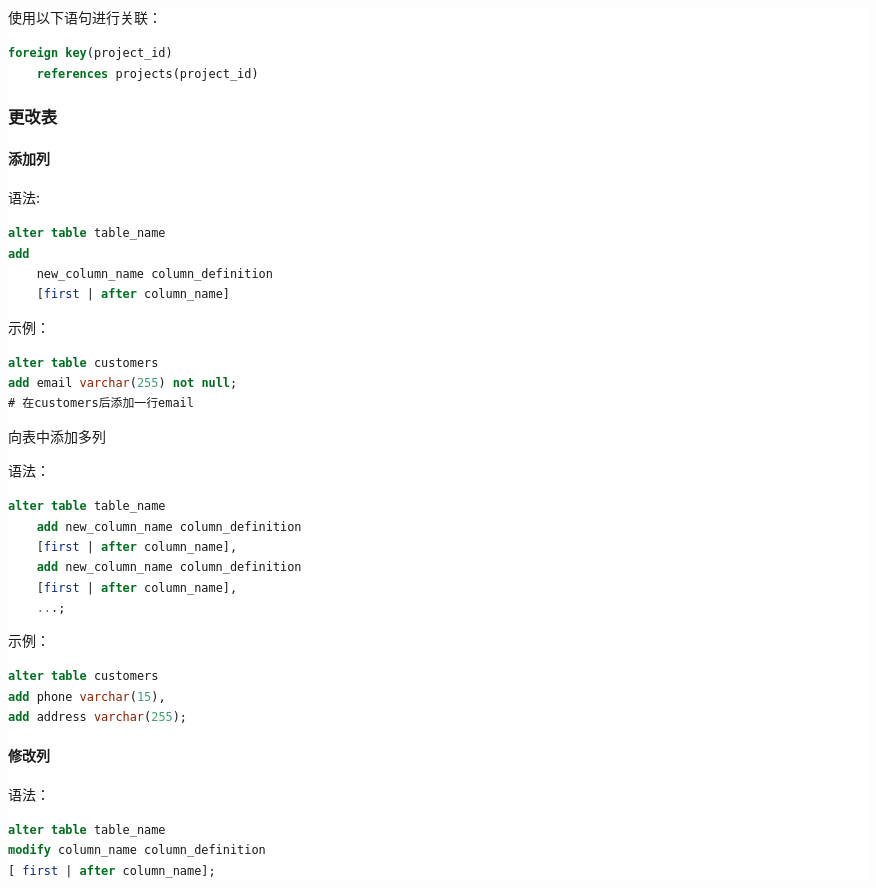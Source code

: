使用以下语句进行关联：

```sql
foreign key(project_id)
    references projects(project_id)
```

### 更改表

#### 添加列

语法:

```sql
alter table table_name
add 
    new_column_name column_definition
    [first | after column_name]
```

示例：

```sql
alter table customers
add email varchar(255) not null;
# 在customers后添加一行email
```

向表中添加多列

语法：

```sql
alter table table_name
    add new_column_name column_definition
    [first | after column_name],
    add new_column_name column_definition
    [first | after column_name],
    ...;
```

示例：

```sql
alter table customers
add phone varchar(15),
add address varchar(255);
```

#### 修改列

语法：

```sql
alter table table_name
modify column_name column_definition
[ first | after column_name];    
```
